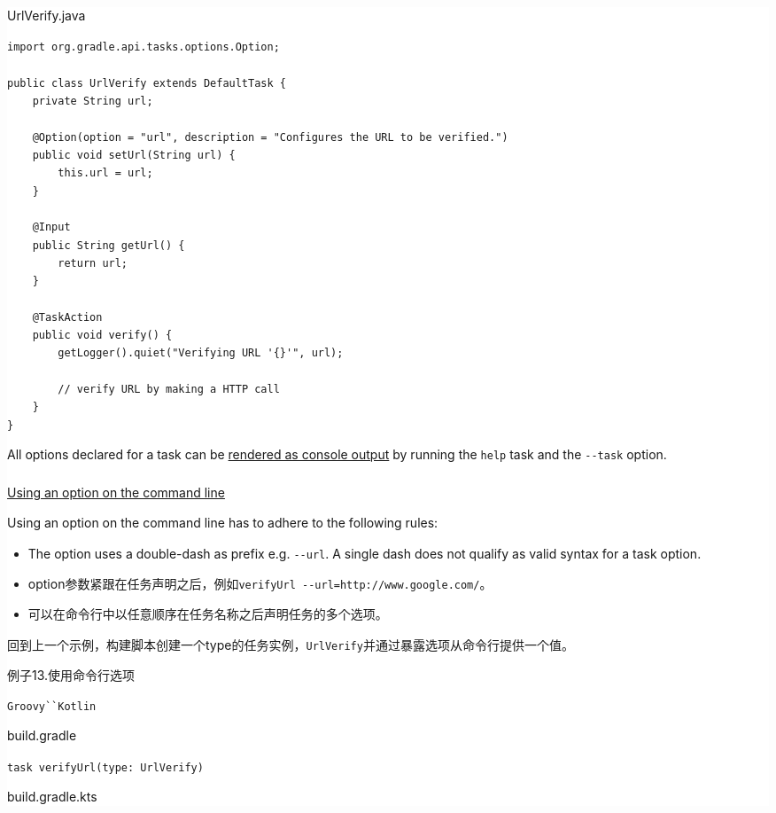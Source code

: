 UrlVerify.java

    
    
    import org.gradle.api.tasks.options.Option;
    
    public class UrlVerify extends DefaultTask {
        private String url;
    
        @Option(option = "url", description = "Configures the URL to be verified.")
        public void setUrl(String url) {
            this.url = url;
        }
    
        @Input
        public String getUrl() {
            return url;
        }
    
        @TaskAction
        public void verify() {
            getLogger().quiet("Verifying URL '{}'", url);
    
            // verify URL by making a HTTP call
        }
    }

All options declared for a task can be [rendered as console
output](file:///Users/dxs/temp/gradle-6.7.1/docs/userguide/custom_tasks.html#sec:listing_task_options)
by running the `help` task and the `--task` option.

###
[](file:///Users/dxs/temp/gradle-6.7.1/docs/userguide/custom_tasks.html#sec:using_task_option_command_line)[Using
an option on the command
line](file:///Users/dxs/temp/gradle-6.7.1/docs/userguide/custom_tasks.html#sec:using_task_option_command_line)

Using an option on the command line has to adhere to the following rules:

  * The option uses a double-dash as prefix e.g. `--url`. A single dash does not qualify as valid syntax for a task option.

  * option参数紧跟在任务声明之后，例如`verifyUrl --url=http://www.google.com/`。

  * 可以在命令行中以任意顺序在任务名称之后声明任务的多个选项。

回到上一个示例，构建脚本创建一个type的任务实例，`UrlVerify`并通过暴露选项从命令行提供一个值。

例子13.使用命令行选项

`Groovy``Kotlin`

build.gradle

    
    
    task verifyUrl(type: UrlVerify)

build.gradle.kts
